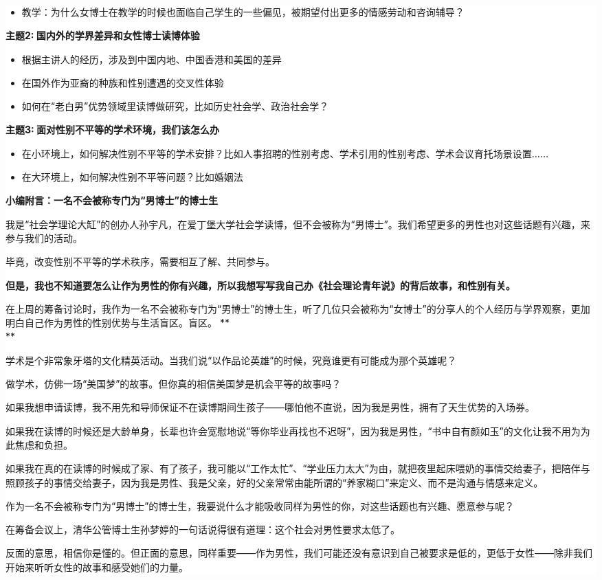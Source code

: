* 教学：为什么女博士在教学的时候也面临自己学生的一些偏见，被期望付出更多的情感劳动和咨询辅导？

  

 **主题2: 国内外的学界差异和女性博士读博体验**

* 根据主讲人的经历，涉及到中国内地、中国香港和美国的差异

* 在国外作为亚裔的种族和性别遭遇的交叉性体验

* 如何在“老白男”优势领域里读博做研究，比如历史社会学、政治社会学？

  

 **主题3: 面对性别不平等的学术环境，我们该怎么办**

* 在小环境上，如何解决性别不平等的学术安排？比如人事招聘的性别考虑、学术引用的性别考虑、学术会议育托场景设置……

* 在大环境上，如何解决性别不平等问题？比如婚姻法

  

 **小编附言：一名不会被称专门为“男博士”的博士生**

  

我是“社会学理论大缸”的创办人孙宇凡，在爱丁堡大学社会学读博，但不会被称为“男博士”。我们希望更多的男性也对这些话题有兴趣，来参与我们的活动。

  

毕竟，改变性别不平等的学术秩序，需要相互了解、共同参与。

  

 **但是，我也不知道要怎么让作为男性的你有兴趣，所以我想写写我自己办《社会理论青年说》的背后故事，和性别有关。**

  

在上周的筹备讨论时，我作为一名不会被称专门为“男博士”的博士生，听了几位只会被称为“女博士”的分享人的个人经历与学界观察，更加明白自己作为男性的性别优势与生活盲区。盲区。
**  
**

  

学术是个非常象牙塔的文化精英活动。当我们说“以作品论英雄”的时候，究竟谁更有可能成为那个英雄呢？

  

做学术，仿佛一场“美国梦”的故事。但你真的相信美国梦是机会平等的故事吗？  
  

如果我想申请读博，我不用先和导师保证不在读博期间生孩子——哪怕他不直说，因为我是男性，拥有了天生优势的入场券。

  

如果我在读博的时候还是大龄单身，长辈也许会宽慰地说“等你毕业再找也不迟呀”，因为我是男性，“书中自有颜如玉”的文化让我不用为为此焦虑和负担。

  

如果我在真的在读博的时候成了家、有了孩子，我可能以“工作太忙”、“学业压力太大”为由，就把夜里起床喂奶的事情交给妻子，把陪伴与照顾孩子的事情交给妻子，因为我是男性、我是父亲，好的父亲常常由能所谓的“养家糊口”来定义、而不是沟通与情感来定义。  

  

作为一名不会被称专门为“男博士”的博士生，我要说什么才能吸收同样为男性的你，对这些话题也有兴趣、愿意参与呢？

  

在筹备会议上，清华公管博士生孙梦婷的一句话说得很有道理：这个社会对男性要求太低了。

  

反面的意思，相信你是懂的。但正面的意思，同样重要——作为男性，我们可能还没有意识到自己被要求是低的，更低于女性——除非我们开始来听听女性的故事和感受她们的力量。
